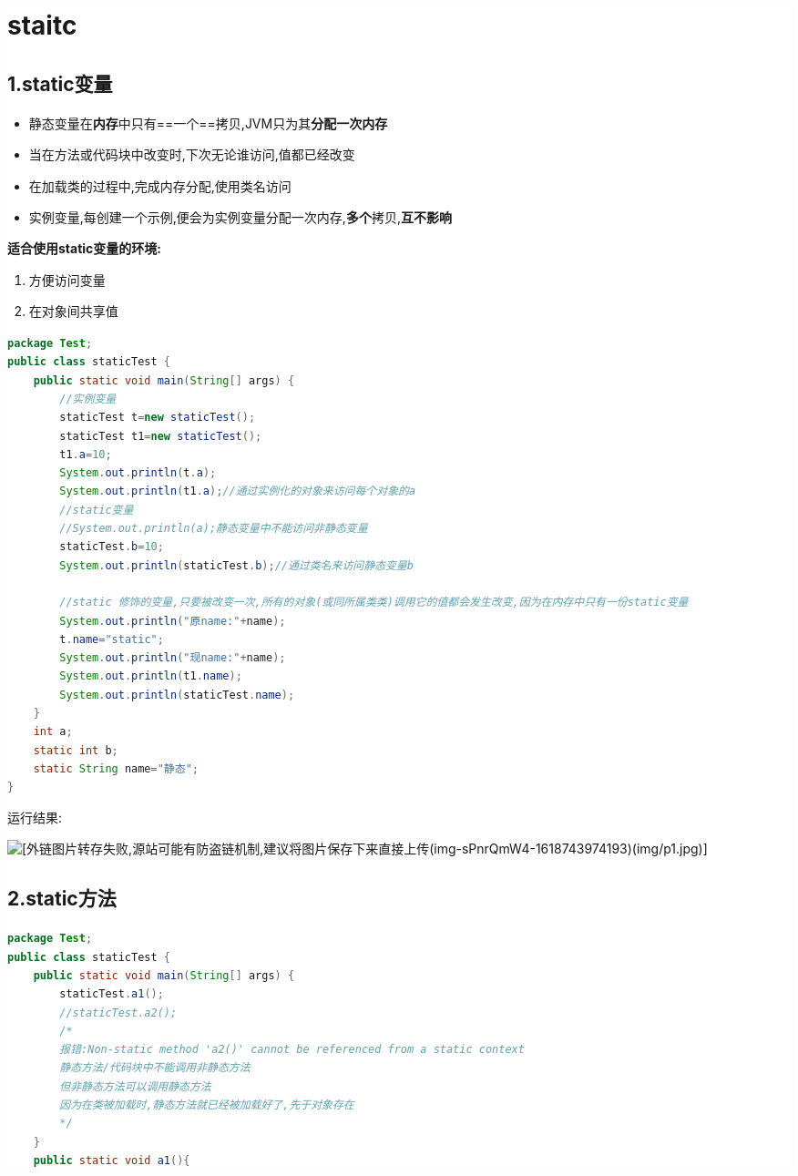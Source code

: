 ﻿# staitc
## 1.static变量

- 静态变量在**内存**中只有==一个==拷贝,JVM只为其**分配一次内存**

- 当在方法或代码块中改变时,下次无论谁访问,值都已经改变

- 在加载类的过程中,完成内存分配,使用类名访问

- 实例变量,每创建一个示例,便会为实例变量分配一次内存,**多个**拷贝,**互不影响**

**适合使用static变量的环境:**

1. 方便访问变量

2. 在对象间共享值

```java
package Test;
public class staticTest {
    public static void main(String[] args) {
        //实例变量
        staticTest t=new staticTest();
        staticTest t1=new staticTest();
        t1.a=10;
        System.out.println(t.a);
        System.out.println(t1.a);//通过实例化的对象来访问每个对象的a
        //static变量
        //System.out.println(a);静态变量中不能访问非静态变量
        staticTest.b=10;
        System.out.println(staticTest.b);//通过类名来访问静态变量b

        //static 修饰的变量,只要被改变一次,所有的对象(或同所属类类)调用它的值都会发生改变,因为在内存中只有一份static变量
        System.out.println("原name:"+name);
        t.name="static";
        System.out.println("现name:"+name);
        System.out.println(t1.name);
        System.out.println(staticTest.name);
    }
    int a;
    static int b;
    static String name="静态";
}
```

运行结果:

![\[外链图片转存失败,源站可能有防盗链机制,建议将图片保存下来直接上传(img-sPnrQmW4-1618743974193)(img/p1.jpg)\]](https://img-blog.csdnimg.cn/20210418190716576.jpg?x-oss-process=image/watermark,type_ZmFuZ3poZW5naGVpdGk,shadow_10,text_aHR0cHM6Ly9ibG9nLmNzZG4ubmV0L2xhbmxlaWhoaA==,size_16,color_FFFFFF,t_70#pic_center)




## 2.static方法

```java
package Test;
public class staticTest {
    public static void main(String[] args) {
        staticTest.a1();
        //staticTest.a2();
        /*
        报错:Non-static method 'a2()' cannot be referenced from a static context
        静态方法/代码块中不能调用非静态方法
        但非静态方法可以调用静态方法
        因为在类被加载时,静态方法就已经被加载好了,先于对象存在
        */
    }
    public static void a1(){
```